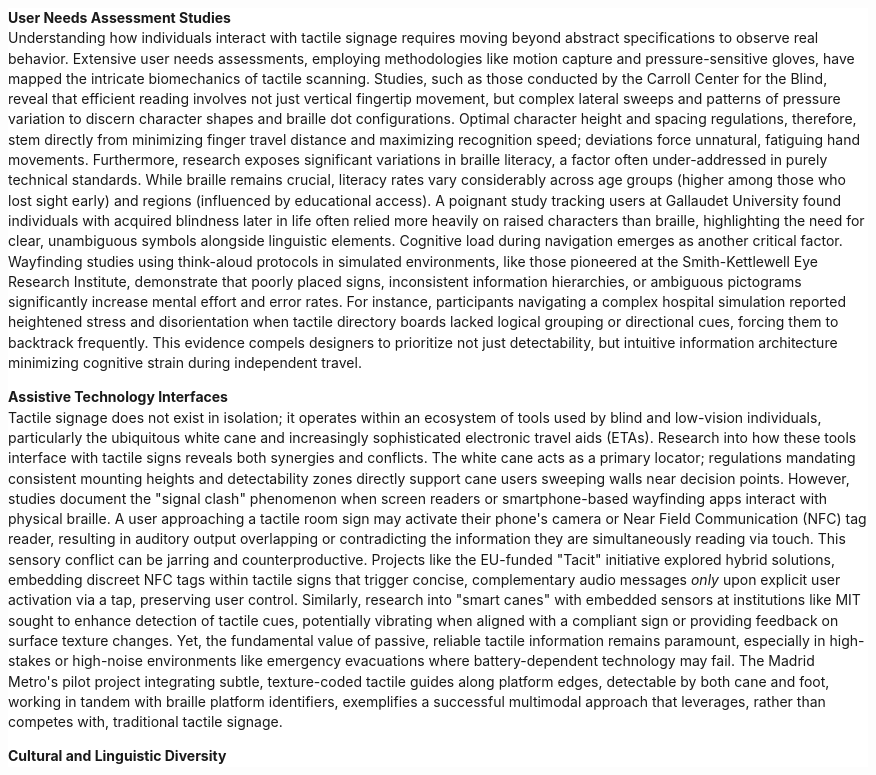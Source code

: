 **User Needs Assessment Studies**  
Understanding how individuals interact with tactile signage requires moving beyond abstract specifications to observe real behavior. Extensive user needs assessments, employing methodologies like motion capture and pressure-sensitive gloves, have mapped the intricate biomechanics of tactile scanning. Studies, such as those conducted by the Carroll Center for the Blind, reveal that efficient reading involves not just vertical fingertip movement, but complex lateral sweeps and patterns of pressure variation to discern character shapes and braille dot configurations. Optimal character height and spacing regulations, therefore, stem directly from minimizing finger travel distance and maximizing recognition speed; deviations force unnatural, fatiguing hand movements. Furthermore, research exposes significant variations in braille literacy, a factor often under-addressed in purely technical standards. While braille remains crucial, literacy rates vary considerably across age groups (higher among those who lost sight early) and regions (influenced by educational access). A poignant study tracking users at Gallaudet University found individuals with acquired blindness later in life often relied more heavily on raised characters than braille, highlighting the need for clear, unambiguous symbols alongside linguistic elements. Cognitive load during navigation emerges as another critical factor. Wayfinding studies using think-aloud protocols in simulated environments, like those pioneered at the Smith-Kettlewell Eye Research Institute, demonstrate that poorly placed signs, inconsistent information hierarchies, or ambiguous pictograms significantly increase mental effort and error rates. For instance, participants navigating a complex hospital simulation reported heightened stress and disorientation when tactile directory boards lacked logical grouping or directional cues, forcing them to backtrack frequently. This evidence compels designers to prioritize not just detectability, but intuitive information architecture minimizing cognitive strain during independent travel.

**Assistive Technology Interfaces**  
Tactile signage does not exist in isolation; it operates within an ecosystem of tools used by blind and low-vision individuals, particularly the ubiquitous white cane and increasingly sophisticated electronic travel aids (ETAs). Research into how these tools interface with tactile signs reveals both synergies and conflicts. The white cane acts as a primary locator; regulations mandating consistent mounting heights and detectability zones directly support cane users sweeping walls near decision points. However, studies document the "signal clash" phenomenon when screen readers or smartphone-based wayfinding apps interact with physical braille. A user approaching a tactile room sign may activate their phone's camera or Near Field Communication (NFC) tag reader, resulting in auditory output overlapping or contradicting the information they are simultaneously reading via touch. This sensory conflict can be jarring and counterproductive. Projects like the EU-funded "Tacit" initiative explored hybrid solutions, embedding discreet NFC tags within tactile signs that trigger concise, complementary audio messages *only* upon explicit user activation via a tap, preserving user control. Similarly, research into "smart canes" with embedded sensors at institutions like MIT sought to enhance detection of tactile cues, potentially vibrating when aligned with a compliant sign or providing feedback on surface texture changes. Yet, the fundamental value of passive, reliable tactile information remains paramount, especially in high-stakes or high-noise environments like emergency evacuations where battery-dependent technology may fail. The Madrid Metro's pilot project integrating subtle, texture-coded tactile guides along platform edges, detectable by both cane and foot, working in tandem with braille platform identifiers, exemplifies a successful multimodal approach that leverages, rather than competes with, traditional tactile signage.

**Cultural and Linguistic Diversity**  